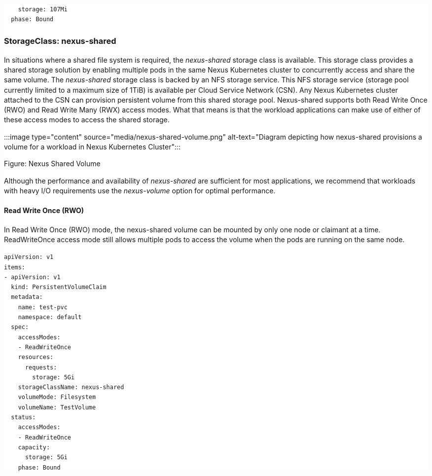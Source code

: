 ```
    storage: 107Mi
  phase: Bound
```

### StorageClass: nexus-shared

In situations where a shared file system is required, the *nexus-shared* storage class is available. This storage class provides a shared storage solution by enabling multiple pods in the same Nexus Kubernetes cluster to concurrently access and share the same volume. The *nexus-shared* storage class is backed by an NFS storage service. This NFS storage service (storage pool currently limited to a maximum size of 1TiB) is available per Cloud Service Network (CSN). Any Nexus Kubernetes cluster attached to the CSN can provision persistent volume from this shared storage pool. Nexus-shared supports both Read Write Once (RWO) and Read Write Many (RWX) access modes. What that means is that the workload applications can make use of either of these access modes to access the shared storage.


:::image type="content" source="media/nexus-shared-volume.png" alt-text="Diagram depicting how nexus-shared provisions a volume for a workload in Nexus Kubernetes Cluster":::

Figure: Nexus Shared Volume

Although the performance and availability of *nexus-shared* are sufficient for most applications, we recommend that workloads with heavy I/O requirements use the *nexus-volume* option for optimal performance.

#### Read Write Once (RWO)

In Read Write Once (RWO) mode, the nexus-shared volume can be mounted by only one node or claimant at a time. ReadWriteOnce access mode still allows multiple pods to access the volume when the pods are running on the same node.
```
apiVersion: v1
items:
- apiVersion: v1
  kind: PersistentVolumeClaim
  metadata:
    name: test-pvc
    namespace: default
  spec:
    accessModes:
    - ReadWriteOnce
    resources:
      requests:
        storage: 5Gi
    storageClassName: nexus-shared
    volumeMode: Filesystem
    volumeName: TestVolume
  status:
    accessModes:
    - ReadWriteOnce
    capacity:
      storage: 5Gi
    phase: Bound
```
